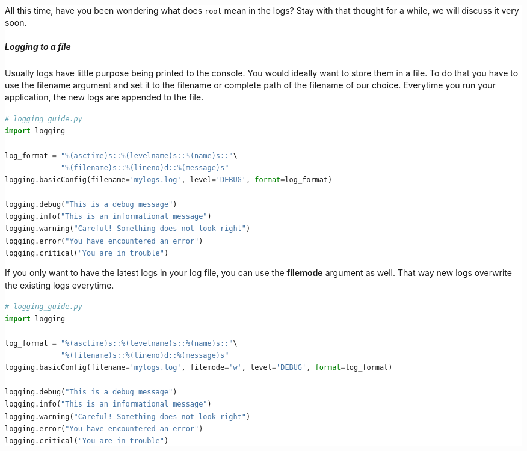 All this time, have you been wondering what does `root` mean in the logs? Stay with that thought for a while, we will discuss it very soon.

<script async src="https://pagead2.googlesyndication.com/pagead/js/adsbygoogle.js"></script>

<ins class="adsbygoogle"
     style="display:block"
     data-ad-client="ca-pub-6088392832221933"
     data-ad-slot="8875064651"
     data-ad-format="auto"
     data-full-width-responsive="true"></ins>
<script>
     (adsbygoogle = window.adsbygoogle || []).push({});
</script>

##### Logging to a file
Usually logs have little purpose being printed to the console. You would ideally want to store them in a file. To do that you have to use the filename argument and set it to the filename or complete path of the filename of our choice. Everytime you run your application, the new logs are appended to the file.
```python
# logging_guide.py
import logging

log_format = "%(asctime)s::%(levelname)s::%(name)s::"\
             "%(filename)s::%(lineno)d::%(message)s"
logging.basicConfig(filename='mylogs.log', level='DEBUG', format=log_format)

logging.debug("This is a debug message")
logging.info("This is an informational message")
logging.warning("Careful! Something does not look right")
logging.error("You have encountered an error")
logging.critical("You are in trouble")
```
If you only want to have the latest logs in your log file, you can use the **filemode** argument as well. That way new logs overwrite the existing logs everytime.
```python
# logging_guide.py
import logging

log_format = "%(asctime)s::%(levelname)s::%(name)s::"\
             "%(filename)s::%(lineno)d::%(message)s"
logging.basicConfig(filename='mylogs.log', filemode='w', level='DEBUG', format=log_format)

logging.debug("This is a debug message")
logging.info("This is an informational message")
logging.warning("Careful! Something does not look right")
logging.error("You have encountered an error")
logging.critical("You are in trouble")
```

<script async src="https://pagead2.googlesyndication.com/pagead/js/adsbygoogle.js"></script>

<ins class="adsbygoogle"
     style="display:block"
     data-ad-client="ca-pub-6088392832221933"
     data-ad-slot="8875064651"
     data-ad-format="auto"
     data-full-width-responsive="true"></ins>
<script>
     (adsbygoogle = window.adsbygoogle || []).push({});
</script>
